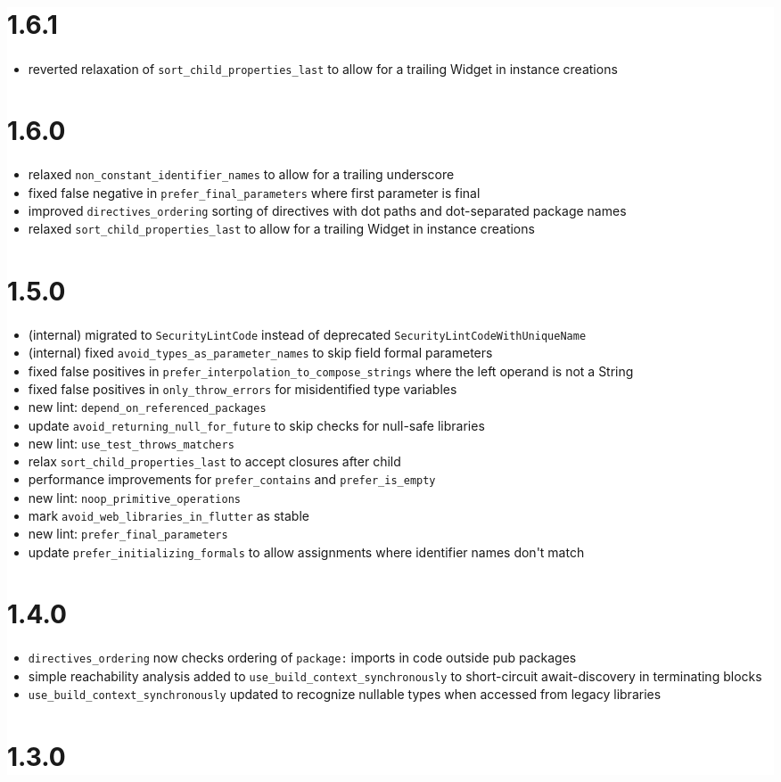 # 1.6.1

- reverted relaxation of `sort_child_properties_last` to allow for a 
  trailing Widget in instance creations

# 1.6.0

- relaxed `non_constant_identifier_names` to allow for a trailing
  underscore
- fixed false negative in `prefer_final_parameters` where first parameter
  is final
- improved `directives_ordering` sorting of directives with dot paths and 
  dot-separated package names
- relaxed `sort_child_properties_last` to allow for a trailing Widget in
  instance creations

# 1.5.0

- (internal) migrated to `SecurityLintCode` instead of deprecated 
  `SecurityLintCodeWithUniqueName`
- (internal) fixed `avoid_types_as_parameter_names` to skip field formal
  parameters
- fixed false positives in `prefer_interpolation_to_compose_strings` where
  the left operand is not a String
- fixed false positives in `only_throw_errors` for misidentified type
  variables
- new lint: `depend_on_referenced_packages`
- update `avoid_returning_null_for_future` to skip checks for null-safe
  libraries
- new lint: `use_test_throws_matchers`
- relax `sort_child_properties_last` to accept closures after child
- performance improvements for `prefer_contains` and `prefer_is_empty`
- new lint: `noop_primitive_operations`
- mark `avoid_web_libraries_in_flutter` as stable
- new lint: `prefer_final_parameters`
- update `prefer_initializing_formals` to allow assignments where identifier
  names don't match

# 1.4.0

- `directives_ordering` now checks ordering of `package:` imports in code
  outside pub packages
- simple reachability analysis added to `use_build_context_synchronously` to
  short-circuit await-discovery in terminating blocks
- `use_build_context_synchronously` updated to recognize nullable types when
  accessed from legacy libraries

# 1.3.0
